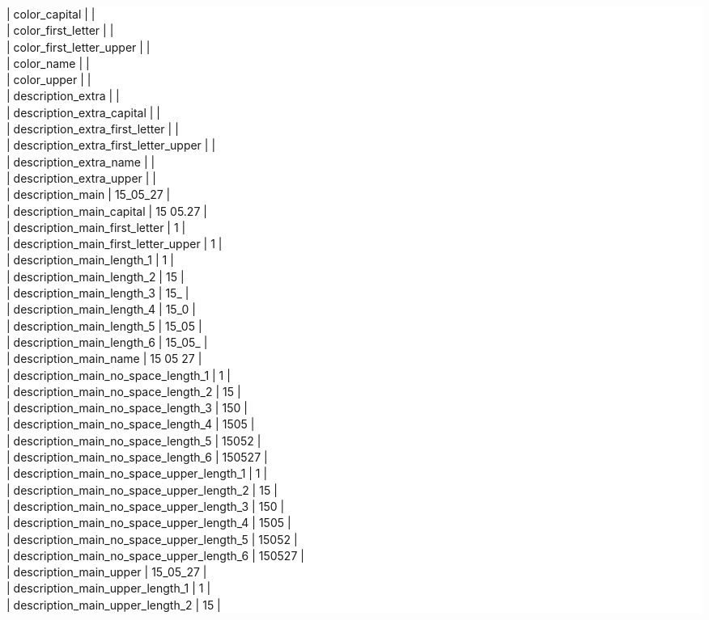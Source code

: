 | color_capital |  |  
| color_first_letter |  |  
| color_first_letter_upper |  |  
| color_name |  |  
| color_upper |  |  
| description_extra |  |  
| description_extra_capital |  |  
| description_extra_first_letter |  |  
| description_extra_first_letter_upper |  |  
| description_extra_name |  |  
| description_extra_upper |  |  
| description_main | 15_05_27 |  
| description_main_capital | 15 05.27 |  
| description_main_first_letter | 1 |  
| description_main_first_letter_upper | 1 |  
| description_main_length_1 | 1 |  
| description_main_length_2 | 15 |  
| description_main_length_3 | 15_ |  
| description_main_length_4 | 15_0 |  
| description_main_length_5 | 15_05 |  
| description_main_length_6 | 15_05_ |  
| description_main_name | 15 05 27 |  
| description_main_no_space_length_1 | 1 |  
| description_main_no_space_length_2 | 15 |  
| description_main_no_space_length_3 | 150 |  
| description_main_no_space_length_4 | 1505 |  
| description_main_no_space_length_5 | 15052 |  
| description_main_no_space_length_6 | 150527 |  
| description_main_no_space_upper_length_1 | 1 |  
| description_main_no_space_upper_length_2 | 15 |  
| description_main_no_space_upper_length_3 | 150 |  
| description_main_no_space_upper_length_4 | 1505 |  
| description_main_no_space_upper_length_5 | 15052 |  
| description_main_no_space_upper_length_6 | 150527 |  
| description_main_upper | 15_05_27 |  
| description_main_upper_length_1 | 1 |  
| description_main_upper_length_2 | 15 |  